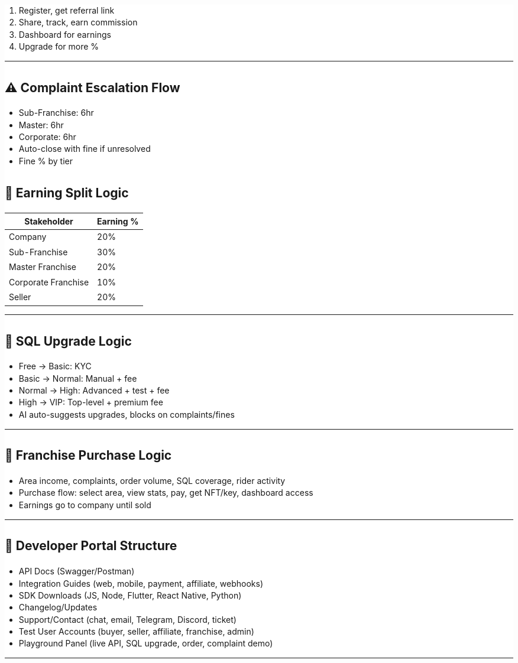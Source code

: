 1. Register, get referral link
2. Share, track, earn commission
3. Dashboard for earnings
4. Upgrade for more %

---

## ⚠️ Complaint Escalation Flow

- Sub-Franchise: 6hr
- Master: 6hr
- Corporate: 6hr
- Auto-close with fine if unresolved
- Fine % by tier

## 💸 Earning Split Logic

| Stakeholder         | Earning % |
| ------------------- | --------- |
| Company             | 20%       |
| Sub-Franchise       | 30%       |
| Master Franchise    | 20%       |
| Corporate Franchise | 10%       |
| Seller              | 20%       |

---

## 🔼 SQL Upgrade Logic

- Free → Basic: KYC
- Basic → Normal: Manual + fee
- Normal → High: Advanced + test + fee
- High → VIP: Top-level + premium fee
- AI auto-suggests upgrades, blocks on complaints/fines

---

## 🏪 Franchise Purchase Logic

- Area income, complaints, order volume, SQL coverage, rider activity
- Purchase flow: select area, view stats, pay, get NFT/key, dashboard access
- Earnings go to company until sold

---

## 🧩 Developer Portal Structure

- API Docs (Swagger/Postman)
- Integration Guides (web, mobile, payment, affiliate, webhooks)
- SDK Downloads (JS, Node, Flutter, React Native, Python)
- Changelog/Updates
- Support/Contact (chat, email, Telegram, Discord, ticket)
- Test User Accounts (buyer, seller, affiliate, franchise, admin)
- Playground Panel (live API, SQL upgrade, order, complaint demo)

---